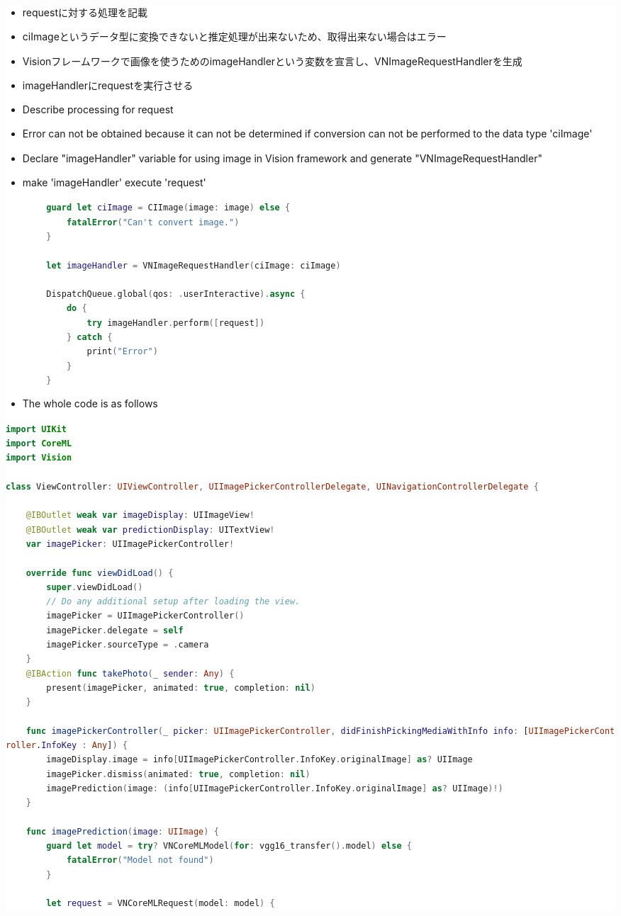 - requestに対する処理を記載
- ciImageというデータ型に変換できないと推定処理が出来ないため、取得出来ない場合はエラー
- Visionフレームワークで画像を使うためのimageHandlerという変数を宣言し、VNImageRequestHandlerを生成
- imageHandlerにrequestを実行させる

- Describe processing for request
- Error can not be obtained because it can not be determined if conversion can not be performed to the data type 'ciImage'
- Declare "imageHandler" variable for using image in Vision framework and generate "VNImageRequestHandler"
- make 'imageHandler' execute 'request'

```swift
        guard let ciImage = CIImage(image: image) else {
            fatalError("Can't convert image.")
        }
        
        let imageHandler = VNImageRequestHandler(ciImage: ciImage)
        
        DispatchQueue.global(qos: .userInteractive).async {
            do {
                try imageHandler.perform([request])
            } catch {
                print("Error")
            }
        }
```

- The whole code is as follows

```swift:ViewController.swift
import UIKit
import CoreML
import Vision

class ViewController: UIViewController, UIImagePickerControllerDelegate, UINavigationControllerDelegate {

    @IBOutlet weak var imageDisplay: UIImageView!
    @IBOutlet weak var predictionDisplay: UITextView!
    var imagePicker: UIImagePickerController!
    
    override func viewDidLoad() {
        super.viewDidLoad()
        // Do any additional setup after loading the view.
        imagePicker = UIImagePickerController()
        imagePicker.delegate = self
        imagePicker.sourceType = .camera
    }
    @IBAction func takePhoto(_ sender: Any) {
        present(imagePicker, animated: true, completion: nil)
    }
    
    func imagePickerController(_ picker: UIImagePickerController, didFinishPickingMediaWithInfo info: [UIImagePickerController.InfoKey : Any]) {
        imageDisplay.image = info[UIImagePickerController.InfoKey.originalImage] as? UIImage
        imagePicker.dismiss(animated: true, completion: nil)
        imagePrediction(image: (info[UIImagePickerController.InfoKey.originalImage] as? UIImage)!)
    }
    
    func imagePrediction(image: UIImage) {
        guard let model = try? VNCoreMLModel(for: vgg16_transfer().model) else {
            fatalError("Model not found")
        }
        
        let request = VNCoreMLRequest(model: model) {
```